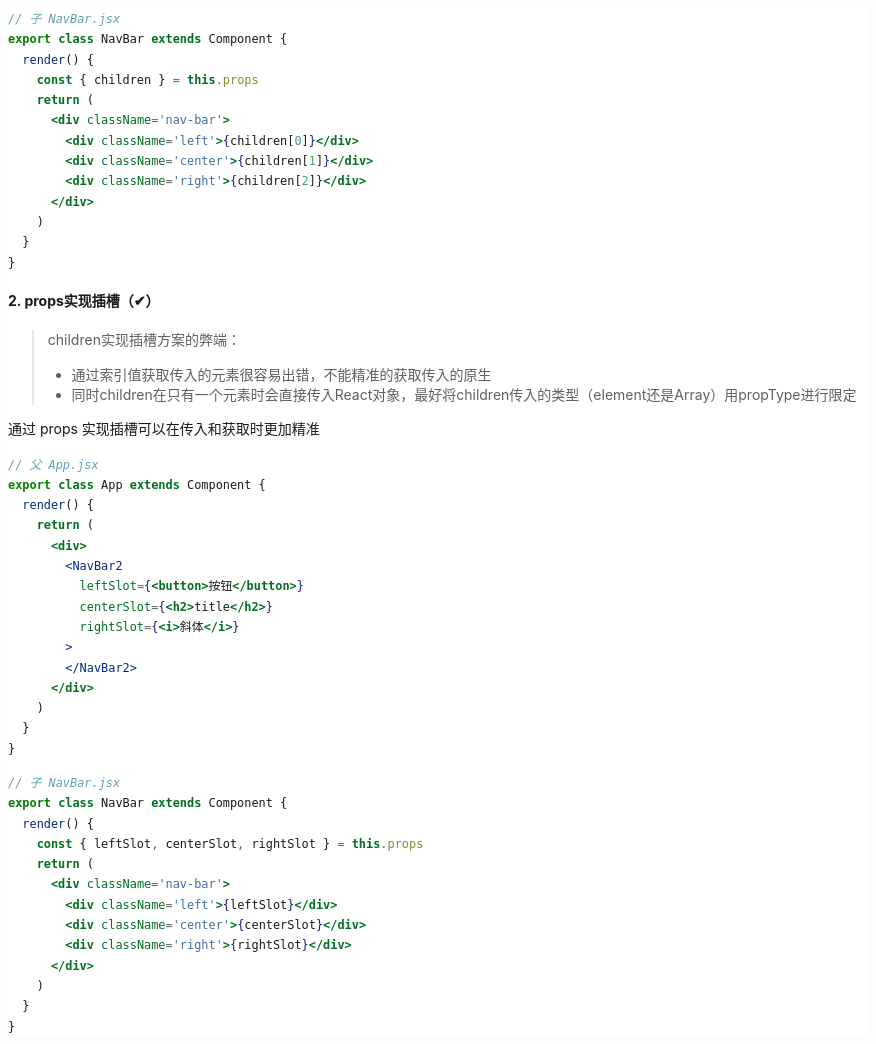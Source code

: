 ```jsx
// 子 NavBar.jsx
export class NavBar extends Component {
  render() {
    const { children } = this.props
    return (
      <div className='nav-bar'>
        <div className='left'>{children[0]}</div>
        <div className='center'>{children[1]}</div>
        <div className='right'>{children[2]}</div>
      </div>
    )
  }
}
```

#### 2. props实现插槽（✔）

> children实现插槽方案的弊端：
>
> - 通过索引值获取传入的元素很容易出错，不能精准的获取传入的原生
> - 同时children在只有一个元素时会直接传入React对象，最好将children传入的类型（element还是Array）用propType进行限定

通过 props 实现插槽可以在传入和获取时更加精准

```jsx
// 父 App.jsx
export class App extends Component {
  render() {
    return (
      <div>
        <NavBar2
          leftSlot={<button>按钮</button>}
          centerSlot={<h2>title</h2>}
          rightSlot={<i>斜体</i>}
        >
        </NavBar2>
      </div>
    )
  }
}
```

```jsx
// 子 NavBar.jsx
export class NavBar extends Component {
  render() {
    const { leftSlot, centerSlot, rightSlot } = this.props
    return (
      <div className='nav-bar'>
        <div className='left'>{leftSlot}</div>
        <div className='center'>{centerSlot}</div>
        <div className='right'>{rightSlot}</div>
      </div>
    )
  }
}
```
